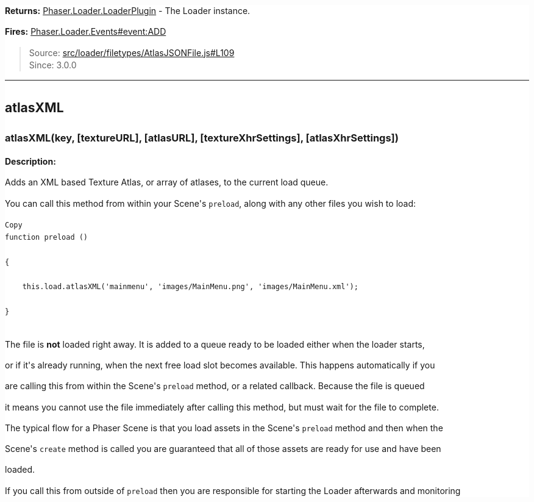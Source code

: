 **Returns:** [Phaser.Loader.LoaderPlugin](/api-documentation/class/loader-loaderplugin) - The Loader instance.

**Fires:** [Phaser.Loader.Events#event:ADD](/api-documentation/event/loader-events#add)

> Source: [src/loader/filetypes/AtlasJSONFile.js#L109](https://github.com/phaserjs/phaser/blob/v3.87.0/src/loader/filetypes/AtlasJSONFile.js#L109)  
> Since: 3.0.0

---

## atlasXML

### <instance> atlasXML(key, [textureURL], [atlasURL], [textureXhrSettings], [atlasXhrSettings])

**Description:**

Adds an XML based Texture Atlas, or array of atlases, to the current load queue.

You can call this method from within your Scene's `preload`, along with any other files you wish to load:

```
Copy
function preload ()

{

    this.load.atlasXML('mainmenu', 'images/MainMenu.png', 'images/MainMenu.xml');

}


```

The file is **not** loaded right away. It is added to a queue ready to be loaded either when the loader starts,

or if it's already running, when the next free load slot becomes available. This happens automatically if you

are calling this from within the Scene's `preload` method, or a related callback. Because the file is queued

it means you cannot use the file immediately after calling this method, but must wait for the file to complete.

The typical flow for a Phaser Scene is that you load assets in the Scene's `preload` method and then when the

Scene's `create` method is called you are guaranteed that all of those assets are ready for use and have been

loaded.

If you call this from outside of `preload` then you are responsible for starting the Loader afterwards and monitoring
